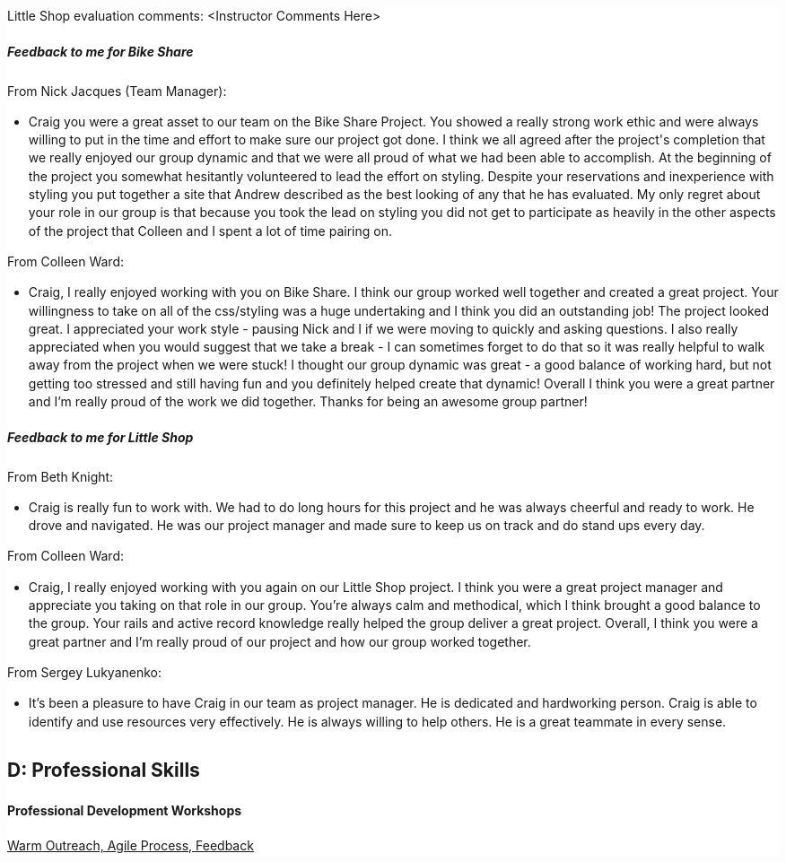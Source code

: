 Little Shop evaluation comments:
\<Instructor Comments Here>

##### Feedback to me for Bike Share

   From Nick Jacques (Team Manager):
  * Craig you were a great asset to our team on the Bike Share Project. You showed a really strong work ethic and were always willing to put in the time and effort to make sure our project got done. I think we all agreed after the project's completion that we really enjoyed our group dynamic and that we were all proud of what we had been able to accomplish. At the beginning of the project you somewhat hesitantly volunteered to lead the effort on styling. Despite your reservations and inexperience with styling you put together a site that Andrew described as the best looking of any that he has evaluated. My only regret about your role in our group is that because you took the lead on styling you did not get to participate as heavily in the other aspects of the project that Colleen and I spent a lot of time pairing on.


   From Colleen Ward:
  * Craig, I really enjoyed working with you on Bike Share. I think our group worked well together and created a great project. Your willingness to take on all of the css/styling was a huge undertaking and I think you did an outstanding job! The project looked great. I appreciated your work style - pausing Nick and I if we were moving to quickly and asking questions. I also really appreciated when you would suggest that we take a break - I can sometimes forget to do that so it was really helpful to walk away from the project when we were stuck! I thought our group dynamic was great - a good balance of working hard, but not getting too stressed and still having fun and you definitely helped create that dynamic! Overall I think you were a great partner and I’m really proud of the work we did together. Thanks for being an awesome group partner!


##### Feedback to me for Little Shop

   From Beth Knight:
  * Craig is really fun to work with. We had to do long hours for this project and he was always cheerful and ready to work. He drove and navigated. He was our project manager and made sure to keep us on track and do stand ups every day.


   From Colleen Ward:
  * Craig, I really enjoyed working with you again on our Little Shop project. I think you were a great project manager and appreciate you taking on that role in our group. You’re always calm and methodical, which I think brought a good balance to the group. Your rails and active record knowledge really helped the group deliver a great project. Overall, I think you were a great partner and I’m really proud of our project and how our group worked together.


   From Sergey Lukyanenko:
  * It’s been a pleasure to have Craig in our team as project manager. He is dedicated and hardworking person. Craig is able to identify and use resources very effectively. He is always willing to help others. He is a great teammate in every sense.


## D: Professional Skills

#### **Professional Development Workshops**
 [Warm Outreach, Agile Process, Feedback](https://github.com/turingschool/career-development-curriculum/blob/master/deliverable_submissions/1701-b/craig_ness.md)
